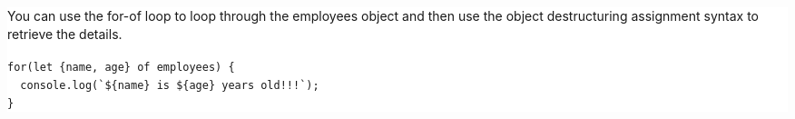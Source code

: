 You can use the for-of loop to loop through the employees object and then use the object destructuring assignment syntax to retrieve the details.

```
for(let {name, age} of employees) {
  console.log(`${name} is ${age} years old!!!`);
}
```







